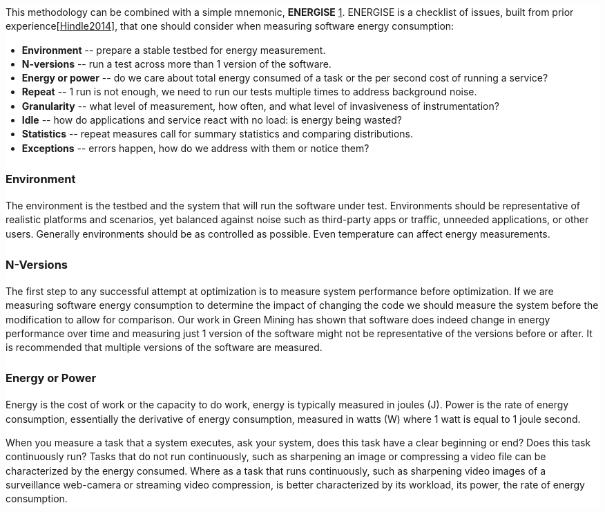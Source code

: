

This methodology can be combined with a simple mnemonic, <a
id="ENERGISE"></a>**ENERGISE** [1](#british). ENERGISE is a
checklist of issues, built from prior
experience[[Hindle2014](#Hindle2014)], that one should consider when
measuring software energy consumption:

+ **Environment** -- prepare a stable testbed for energy measurement.
+ **N-versions** -- run a test across more than 1 version of the software.
+ **Energy or power** -- do we care about total energy consumed of a
  task or the per second cost of running a service?
+ **Repeat** -- 1 run is not enough, we need to run our tests multiple
  times to address background noise.
+ **Granularity** -- what level of measurement, how often, and what
  level of invasiveness of instrumentation?
+ **Idle** -- how do applications and service react with no load: is
  energy being wasted?
+ **Statistics** -- repeat measures call for summary statistics and
  comparing distributions.
+ **Exceptions** -- errors happen, how do we address with them or notice them?

### Environment

The environment is the testbed and the system that will run the
software under test. Environments should be representative of
realistic platforms and scenarios, yet balanced against noise such as
third-party apps or traffic, unneeded applications, or other
users. Generally environments should be as controlled as
possible. Even temperature can affect energy measurements.

### N-Versions

The first step to any successful attempt at optimization is to measure
system performance before optimization. If we are measuring software
energy consumption to determine the impact of changing the code we
should measure the system before the modification to allow for
comparison. Our work in Green Mining has shown that software does
indeed change in energy performance over time and measuring just 1
version of the software might not be representative of the versions
before or after. It is recommended that multiple versions of the
software are measured.

### Energy or Power

Energy is the cost of work or the capacity to do work, energy is
typically measured in joules (J). Power is the rate of energy
consumption, essentially the derivative of energy consumption,
measured in watts (W) where 1 watt is equal to 1 joule second.

When you measure a task that a system executes, ask your system, does
this task have a clear beginning or end? Does this task continuously
run? Tasks that do not run continuously, such as sharpening an
image or compressing a video file can be characterized by the energy
consumed. Where as a task that runs continuously, such as sharpening
video images of a surveillance web-camera or streaming video
compression, is better characterized by its workload, its power, the
rate of energy consumption.
